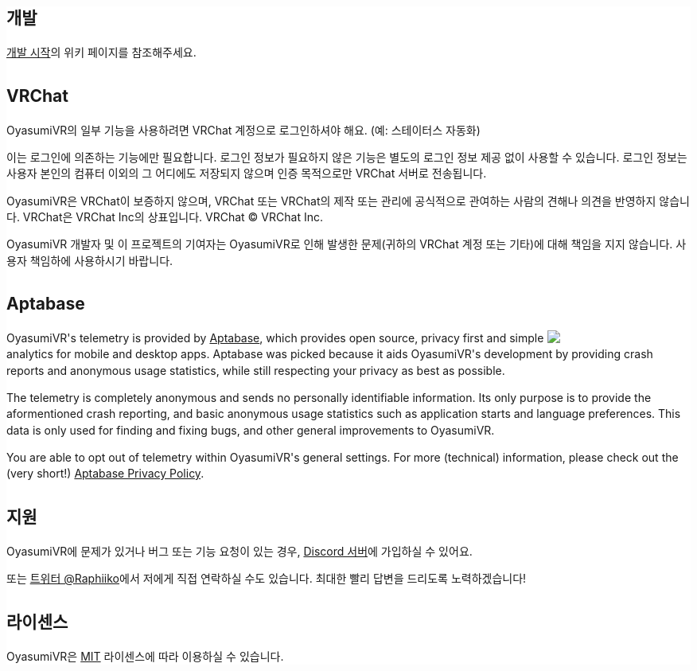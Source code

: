 ## 개발

[개발 시작](https://github.com/Raphiiko/OyasumiVR/wiki/Starting-Development)의 위키 페이지를 참조해주세요.

## VRChat

OyasumiVR의 일부 기능을 사용하려면 VRChat 계정으로 로그인하셔야 해요. (예: 스테이터스 자동화)

이는 로그인에 의존하는 기능에만 필요합니다. 로그인 정보가 필요하지 않은 기능은 별도의 로그인 정보 제공 없이 사용할 수 있습니다.
로그인 정보는 사용자 본인의 컴퓨터 이외의 그 어디에도 저장되지 않으며 인증 목적으로만 VRChat 서버로 전송됩니다.

OyasumiVR은 VRChat이 보증하지 않으며, VRChat 또는 VRChat의 제작 또는 관리에 공식적으로 관여하는 사람의 견해나 의견을 반영하지 않습니다. VRChat은 VRChat Inc의 상표입니다. VRChat © VRChat Inc.

OyasumiVR 개발자 및 이 프로젝트의 기여자는 OyasumiVR로 인해 발생한 문제(귀하의 VRChat 계정 또는 기타)에 대해 책임을 지지 않습니다. 사용자 책임하에 사용하시기 바랍니다.

## Aptabase

<img align="right" src="https://github.com/Raphiiko/OyasumiVR/assets/111654848/dfdab6c8-c952-4e0d-be12-017d14262a49" width="180">

OyasumiVR's telemetry is provided by [Aptabase](https://aptabase.com), which provides open source, privacy first and simple analytics for mobile and desktop apps. Aptabase was picked because it aids OyasumiVR's development by providing crash reports and anonymous usage statistics, while still respecting your privacy as best as possible.

The telemetry is completely anonymous and sends no personally identifiable information. Its only purpose is to provide the aformentioned crash reporting, and basic anonymous usage statistics such as application starts and language preferences. This data is only used for finding and fixing bugs, and other general improvements to OyasumiVR.

You are able to opt out of telemetry within OyasumiVR's general settings. For more (technical) information, please check out the (very short!) [Aptabase Privacy Policy](https://aptabase.com/legal/privacy).

## 지원

OyasumiVR에 문제가 있거나 버그 또는 기능 요청이 있는 경우, [Discord 서버](https://discord.gg/7MqdPJhYxC)에 가입하실 수 있어요.

또는 [트위터 @Raphiiko](https://twitter.com/Raphiiko)에서 저에게 직접 연락하실 수도 있습니다. 최대한 빨리 답변을 드리도록 노력하겠습니다!

## 라이센스

OyasumiVR은 [MIT](https://github.com/Raphiiko/OyasumiVR/blob/develop/LICENSE.md) 라이센스에 따라 이용하실 수 있습니다.

